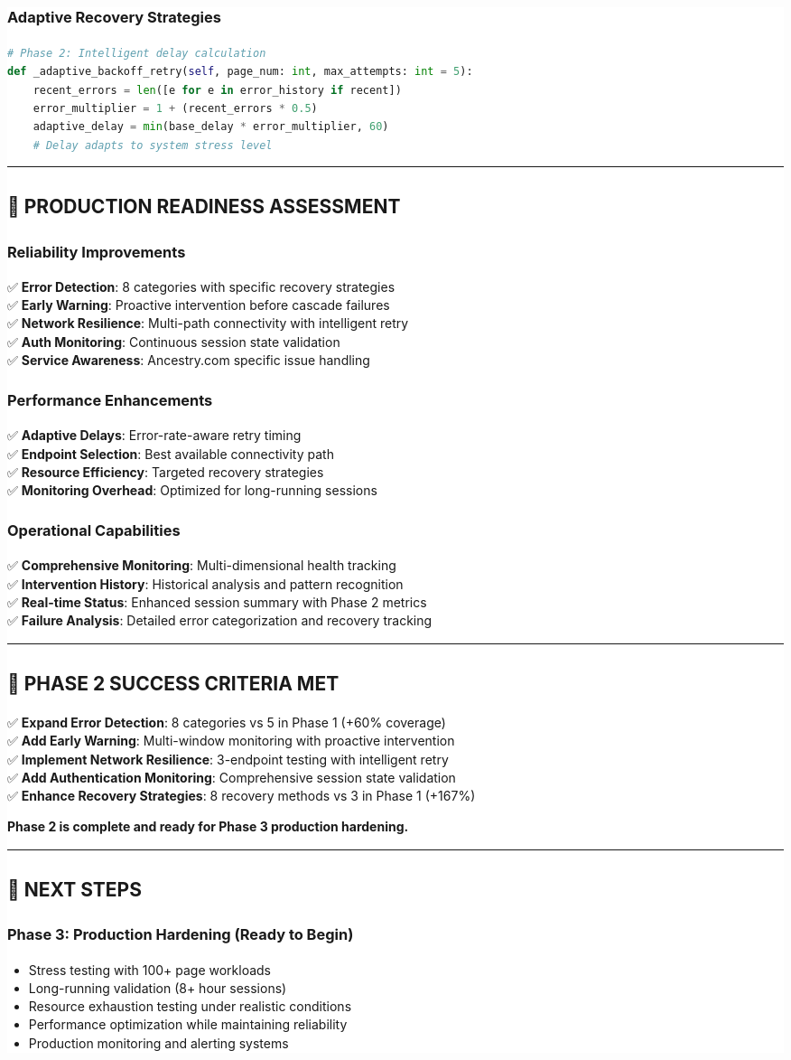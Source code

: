 ### **Adaptive Recovery Strategies**
```python
# Phase 2: Intelligent delay calculation
def _adaptive_backoff_retry(self, page_num: int, max_attempts: int = 5):
    recent_errors = len([e for e in error_history if recent])
    error_multiplier = 1 + (recent_errors * 0.5)
    adaptive_delay = min(base_delay * error_multiplier, 60)
    # Delay adapts to system stress level
```

---

## 🚀 PRODUCTION READINESS ASSESSMENT

### **Reliability Improvements**
✅ **Error Detection**: 8 categories with specific recovery strategies  
✅ **Early Warning**: Proactive intervention before cascade failures  
✅ **Network Resilience**: Multi-path connectivity with intelligent retry  
✅ **Auth Monitoring**: Continuous session state validation  
✅ **Service Awareness**: Ancestry.com specific issue handling  

### **Performance Enhancements**
✅ **Adaptive Delays**: Error-rate-aware retry timing  
✅ **Endpoint Selection**: Best available connectivity path  
✅ **Resource Efficiency**: Targeted recovery strategies  
✅ **Monitoring Overhead**: Optimized for long-running sessions  

### **Operational Capabilities**
✅ **Comprehensive Monitoring**: Multi-dimensional health tracking  
✅ **Intervention History**: Historical analysis and pattern recognition  
✅ **Real-time Status**: Enhanced session summary with Phase 2 metrics  
✅ **Failure Analysis**: Detailed error categorization and recovery tracking  

---

## 🎉 PHASE 2 SUCCESS CRITERIA MET

✅ **Expand Error Detection**: 8 categories vs 5 in Phase 1 (+60% coverage)  
✅ **Add Early Warning**: Multi-window monitoring with proactive intervention  
✅ **Implement Network Resilience**: 3-endpoint testing with intelligent retry  
✅ **Add Authentication Monitoring**: Comprehensive session state validation  
✅ **Enhance Recovery Strategies**: 8 recovery methods vs 3 in Phase 1 (+167%)  

**Phase 2 is complete and ready for Phase 3 production hardening.**

---

## 🚀 NEXT STEPS

### **Phase 3: Production Hardening** (Ready to Begin)
- Stress testing with 100+ page workloads
- Long-running validation (8+ hour sessions)  
- Resource exhaustion testing under realistic conditions
- Performance optimization while maintaining reliability
- Production monitoring and alerting systems
